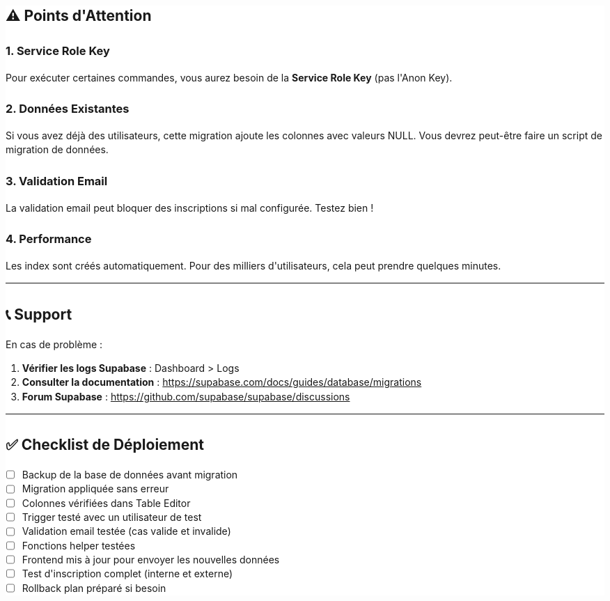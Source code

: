 
## ⚠️ Points d'Attention

### 1. Service Role Key
Pour exécuter certaines commandes, vous aurez besoin de la **Service Role Key** (pas l'Anon Key).

### 2. Données Existantes
Si vous avez déjà des utilisateurs, cette migration ajoute les colonnes avec valeurs NULL. Vous devrez peut-être faire un script de migration de données.

### 3. Validation Email
La validation email peut bloquer des inscriptions si mal configurée. Testez bien !

### 4. Performance
Les index sont créés automatiquement. Pour des milliers d'utilisateurs, cela peut prendre quelques minutes.

---

## 📞 Support

En cas de problème :

1. **Vérifier les logs Supabase** : Dashboard > Logs
2. **Consulter la documentation** : https://supabase.com/docs/guides/database/migrations
3. **Forum Supabase** : https://github.com/supabase/supabase/discussions

---

## ✅ Checklist de Déploiement

- [ ] Backup de la base de données avant migration
- [ ] Migration appliquée sans erreur
- [ ] Colonnes vérifiées dans Table Editor
- [ ] Trigger testé avec un utilisateur de test
- [ ] Validation email testée (cas valide et invalide)
- [ ] Fonctions helper testées
- [ ] Frontend mis à jour pour envoyer les nouvelles données
- [ ] Test d'inscription complet (interne et externe)
- [ ] Rollback plan préparé si besoin
